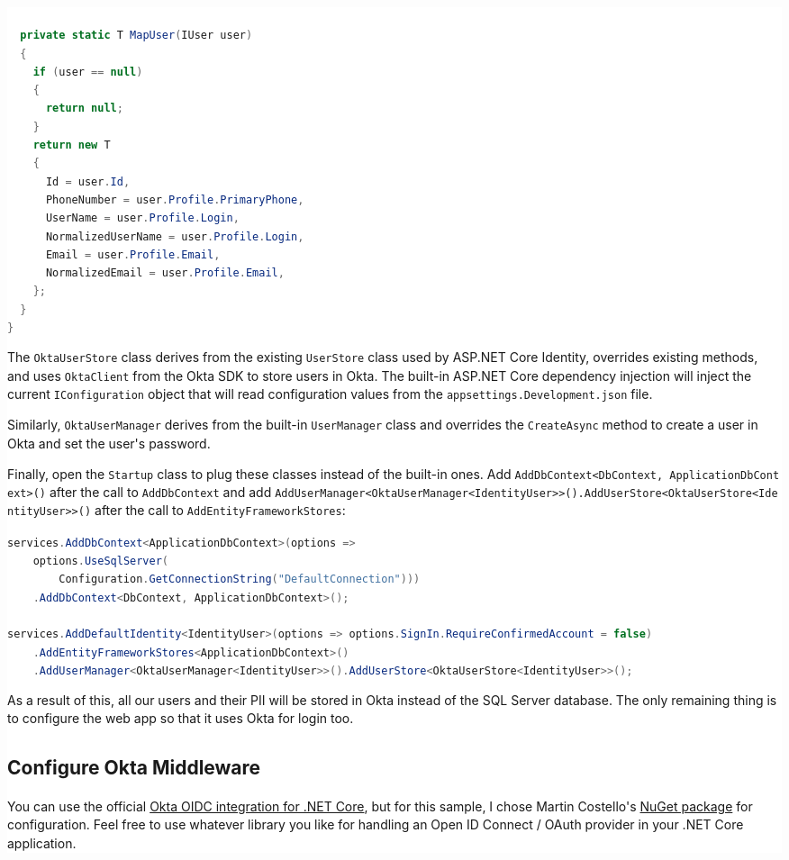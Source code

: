 ```cs

  private static T MapUser(IUser user)
  {
    if (user == null)
    {
      return null;
    }
    return new T
    {
      Id = user.Id,
      PhoneNumber = user.Profile.PrimaryPhone,
      UserName = user.Profile.Login,
      NormalizedUserName = user.Profile.Login,
      Email = user.Profile.Email,
      NormalizedEmail = user.Profile.Email,
    };
  }
}
```

The `OktaUserStore` class derives from the existing `UserStore` class used by ASP.NET Core Identity, overrides existing methods, and uses `OktaClient` from the Okta SDK to store users in Okta. The built-in ASP.NET Core dependency injection will inject the current `IConfiguration` object that will read configuration values from the `appsettings.Development.json` file.

Similarly, `OktaUserManager` derives from the built-in `UserManager` class and overrides the `CreateAsync` method to create a user in Okta and set the user's password.

Finally, open the `Startup` class to plug these classes instead of the built-in ones. Add `AddDbContext<DbContext, ApplicationDbContext>()` after the call to `AddDbContext` and add `AddUserManager<OktaUserManager<IdentityUser>>().AddUserStore<OktaUserStore<IdentityUser>>()` after the call to `AddEntityFrameworkStores`:

```cs
services.AddDbContext<ApplicationDbContext>(options =>
    options.UseSqlServer(
        Configuration.GetConnectionString("DefaultConnection")))
    .AddDbContext<DbContext, ApplicationDbContext>();

services.AddDefaultIdentity<IdentityUser>(options => options.SignIn.RequireConfirmedAccount = false)
    .AddEntityFrameworkStores<ApplicationDbContext>()
    .AddUserManager<OktaUserManager<IdentityUser>>().AddUserStore<OktaUserStore<IdentityUser>>();
```

As a result of this, all our users and their PII will be stored in Okta instead of the SQL Server database. The only remaining thing is to configure the web app so that it uses Okta for login too.

## Configure Okta Middleware

You can use the official [Okta OIDC integration for .NET Core](https://www.nuget.org/packages/Okta.AspNetCore), but for this sample, I chose Martin Costello's [NuGet package](https://www.nuget.org/packages/AspNet.Security.OAuth.Okta) for configuration. Feel free to use whatever library you like for handling an Open ID Connect / OAuth provider in your .NET Core application.
